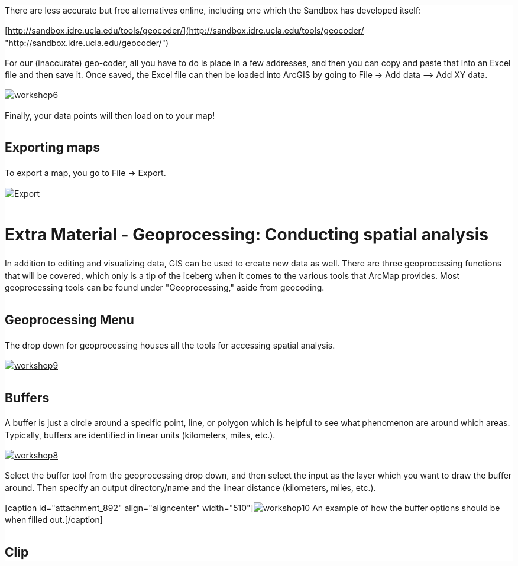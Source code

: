 There are less accurate but free alternatives online, including one which the Sandbox has developed itself:

[http://sandbox.idre.ucla.edu/tools/geocoder/](http://sandbox.idre.ucla.edu/tools/geocoder/ "http://sandbox.idre.ucla.edu/geocoder/")

For our (inaccurate) geo-coder, all you have to do is place in a few addresses, and then you can copy and paste that into an Excel file and then save it. Once saved, the Excel file can then be loaded into ArcGIS by going to File -> Add data --> Add XY data.

[![workshop6](images/workshop6-510x392.png)](http://sandbox.idre.ucla.edu/sandbox/wp-content/uploads/2014/09/workshop6.png)

Finally, your data points will then load on to your map!

## Exporting maps

To export a map, you go to File -> Export.

![Export](images/Export.png)

# Extra Material - Geoprocessing: Conducting spatial analysis

In addition to editing and visualizing data, GIS can be used to create new data as well. There are three geoprocessing functions that will be covered, which only is a tip of the iceberg when it comes to the various tools that ArcMap provides. Most geoprocessing tools can be found under "Geoprocessing," aside from geocoding.

## Geoprocessing Menu

The drop down for geoprocessing houses all the tools for accessing spatial analysis.

[![workshop9](images/workshop9-510x283.png)](http://sandbox.idre.ucla.edu/sandbox/wp-content/uploads/2014/09/workshop9.png)

## Buffers

A buffer is just a circle around a specific point, line, or polygon which is helpful to see what phenomenon are around which areas. Typically, buffers are identified in linear units (kilometers, miles, etc.).

[![workshop8](images/workshop8-510x140.png)](http://sandbox.idre.ucla.edu/sandbox/wp-content/uploads/2014/09/workshop8.png)

Select the buffer tool from the geoprocessing drop down, and then select the input as the layer which you want to draw the buffer around. Then specify an output directory/name and the linear distance (kilometers, miles, etc.).

\[caption id="attachment\_892" align="aligncenter" width="510"\][![workshop10](images/workshop10-510x418.png)](http://sandbox.idre.ucla.edu/sandbox/wp-content/uploads/2014/09/workshop10.png) An example of how the buffer options should be when filled out.\[/caption\]

## Clip
